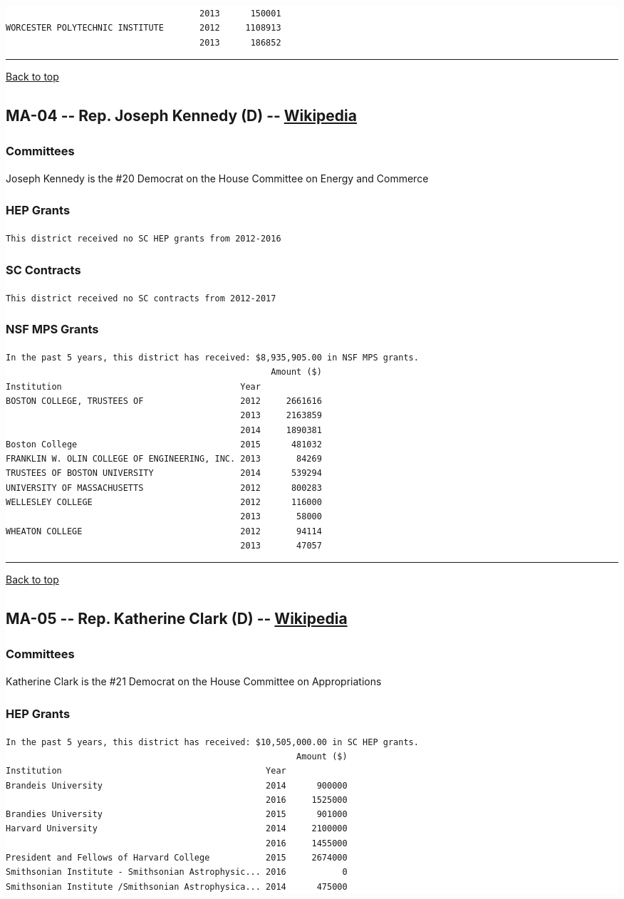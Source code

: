 ```
                                      2013      150001
WORCESTER POLYTECHNIC INSTITUTE       2012     1108913
                                      2013      186852
```
---
<a name="MA-04"></a>
[Back to top](#top)
## MA-04 -- Rep. Joseph Kennedy (D) -- [Wikipedia](https://en.wikipedia.org/wiki/MA-04)
### Committees
Joseph Kennedy is the #20 Democrat on the House Committee on Energy and Commerce 

### HEP Grants
```
This district received no SC HEP grants from 2012-2016
```
### SC Contracts
```
This district received no SC contracts from 2012-2017
```
### NSF MPS Grants
```
In the past 5 years, this district has received: $8,935,905.00 in NSF MPS grants.
                                                    Amount ($)
Institution                                   Year            
BOSTON COLLEGE, TRUSTEES OF                   2012     2661616
                                              2013     2163859
                                              2014     1890381
Boston College                                2015      481032
FRANKLIN W. OLIN COLLEGE OF ENGINEERING, INC. 2013       84269
TRUSTEES OF BOSTON UNIVERSITY                 2014      539294
UNIVERSITY OF MASSACHUSETTS                   2012      800283
WELLESLEY COLLEGE                             2012      116000
                                              2013       58000
WHEATON COLLEGE                               2012       94114
                                              2013       47057
```
---
<a name="MA-05"></a>
[Back to top](#top)
## MA-05 -- Rep. Katherine Clark (D) -- [Wikipedia](https://en.wikipedia.org/wiki/MA-05)
### Committees
Katherine Clark is the #21 Democrat on the House Committee on Appropriations 

### HEP Grants
```
In the past 5 years, this district has received: $10,505,000.00 in SC HEP grants.
                                                         Amount ($)
Institution                                        Year            
Brandeis University                                2014      900000
                                                   2016     1525000
Brandies University                                2015      901000
Harvard University                                 2014     2100000
                                                   2016     1455000
President and Fellows of Harvard College           2015     2674000
Smithsonian Institute - Smithsonian Astrophysic... 2016           0
Smithsonian Institute /Smithsonian Astrophysica... 2014      475000
```